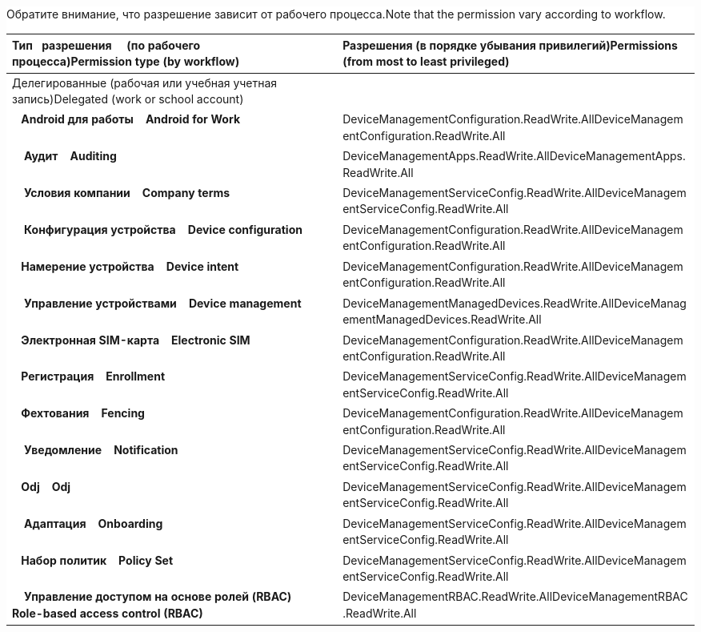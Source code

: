 <span data-ttu-id="89446-112">Обратите внимание, что разрешение зависит от рабочего процесса.</span><span class="sxs-lookup"><span data-stu-id="89446-112">Note that the permission vary according to workflow.</span></span>

| <span data-ttu-id="89446-113">Тип &nbsp; разрешения &nbsp; &nbsp; (по рабочего процесса)</span><span class="sxs-lookup"><span data-stu-id="89446-113">Permission&nbsp;type&nbsp;(by&nbsp;workflow)</span></span> | <span data-ttu-id="89446-114">Разрешения (в порядке убывания привилегий)</span><span class="sxs-lookup"><span data-stu-id="89446-114">Permissions (from most to least privileged)</span></span> |
|:---|:---|
| <span data-ttu-id="89446-115">Делегированные (рабочая или учебная учетная запись)</span><span class="sxs-lookup"><span data-stu-id="89446-115">Delegated (work or school account)</span></span> ||
| <span data-ttu-id="89446-116">&nbsp;&nbsp; **Android для работы**</span><span class="sxs-lookup"><span data-stu-id="89446-116">&nbsp; &nbsp; **Android for Work**</span></span> | <span data-ttu-id="89446-117">DeviceManagementConfiguration.ReadWrite.All</span><span class="sxs-lookup"><span data-stu-id="89446-117">DeviceManagementConfiguration.ReadWrite.All</span></span>  |
| <span data-ttu-id="89446-118">&nbsp; &nbsp; **Аудит**</span><span class="sxs-lookup"><span data-stu-id="89446-118">&nbsp; &nbsp; **Auditing**</span></span> | <span data-ttu-id="89446-119">DeviceManagementApps.ReadWrite.All</span><span class="sxs-lookup"><span data-stu-id="89446-119">DeviceManagementApps.ReadWrite.All</span></span> |
| <span data-ttu-id="89446-120">&nbsp; &nbsp; **Условия компании**</span><span class="sxs-lookup"><span data-stu-id="89446-120">&nbsp; &nbsp; **Company terms**</span></span> | <span data-ttu-id="89446-121">DeviceManagementServiceConfig.ReadWrite.All</span><span class="sxs-lookup"><span data-stu-id="89446-121">DeviceManagementServiceConfig.ReadWrite.All</span></span> |
| <span data-ttu-id="89446-122">&nbsp; &nbsp; **Конфигурация устройства**</span><span class="sxs-lookup"><span data-stu-id="89446-122">&nbsp; &nbsp; **Device configuration**</span></span> | <span data-ttu-id="89446-123">DeviceManagementConfiguration.ReadWrite.All</span><span class="sxs-lookup"><span data-stu-id="89446-123">DeviceManagementConfiguration.ReadWrite.All</span></span> |
| <span data-ttu-id="89446-124">&nbsp;&nbsp; **Намерение устройства**</span><span class="sxs-lookup"><span data-stu-id="89446-124">&nbsp; &nbsp; **Device intent**</span></span> | <span data-ttu-id="89446-125">DeviceManagementConfiguration.ReadWrite.All</span><span class="sxs-lookup"><span data-stu-id="89446-125">DeviceManagementConfiguration.ReadWrite.All</span></span>|
| <span data-ttu-id="89446-126">&nbsp; &nbsp; **Управление устройствами**</span><span class="sxs-lookup"><span data-stu-id="89446-126">&nbsp; &nbsp; **Device management**</span></span> | <span data-ttu-id="89446-127">DeviceManagementManagedDevices.ReadWrite.All</span><span class="sxs-lookup"><span data-stu-id="89446-127">DeviceManagementManagedDevices.ReadWrite.All</span></span> |
| <span data-ttu-id="89446-128">&nbsp;&nbsp; **Электронная SIM-карта**</span><span class="sxs-lookup"><span data-stu-id="89446-128">&nbsp; &nbsp; **Electronic SIM**</span></span> | <span data-ttu-id="89446-129">DeviceManagementConfiguration.ReadWrite.All</span><span class="sxs-lookup"><span data-stu-id="89446-129">DeviceManagementConfiguration.ReadWrite.All</span></span> |
| <span data-ttu-id="89446-130">&nbsp;&nbsp; **Регистрация**</span><span class="sxs-lookup"><span data-stu-id="89446-130">&nbsp; &nbsp; **Enrollment**</span></span> | <span data-ttu-id="89446-131">DeviceManagementServiceConfig.ReadWrite.All</span><span class="sxs-lookup"><span data-stu-id="89446-131">DeviceManagementServiceConfig.ReadWrite.All</span></span> |
| <span data-ttu-id="89446-132">&nbsp;&nbsp; **Фехтования**</span><span class="sxs-lookup"><span data-stu-id="89446-132">&nbsp; &nbsp; **Fencing**</span></span> | <span data-ttu-id="89446-133">DeviceManagementConfiguration.ReadWrite.All</span><span class="sxs-lookup"><span data-stu-id="89446-133">DeviceManagementConfiguration.ReadWrite.All</span></span> |
| <span data-ttu-id="89446-134">&nbsp; &nbsp; **Уведомление**</span><span class="sxs-lookup"><span data-stu-id="89446-134">&nbsp; &nbsp; **Notification**</span></span> | <span data-ttu-id="89446-135">DeviceManagementServiceConfig.ReadWrite.All</span><span class="sxs-lookup"><span data-stu-id="89446-135">DeviceManagementServiceConfig.ReadWrite.All</span></span> |
| <span data-ttu-id="89446-136">&nbsp;&nbsp; **Odj**</span><span class="sxs-lookup"><span data-stu-id="89446-136">&nbsp; &nbsp; **Odj**</span></span> | <span data-ttu-id="89446-137">DeviceManagementServiceConfig.ReadWrite.All</span><span class="sxs-lookup"><span data-stu-id="89446-137">DeviceManagementServiceConfig.ReadWrite.All</span></span> |
| <span data-ttu-id="89446-138">&nbsp; &nbsp; **Адаптация**</span><span class="sxs-lookup"><span data-stu-id="89446-138">&nbsp; &nbsp; **Onboarding**</span></span> | <span data-ttu-id="89446-139">DeviceManagementServiceConfig.ReadWrite.All</span><span class="sxs-lookup"><span data-stu-id="89446-139">DeviceManagementServiceConfig.ReadWrite.All</span></span> |
| <span data-ttu-id="89446-140">&nbsp;&nbsp; **Набор политик**</span><span class="sxs-lookup"><span data-stu-id="89446-140">&nbsp; &nbsp; **Policy Set**</span></span> | <span data-ttu-id="89446-141">DeviceManagementServiceConfig.ReadWrite.All</span><span class="sxs-lookup"><span data-stu-id="89446-141">DeviceManagementServiceConfig.ReadWrite.All</span></span> |
| <span data-ttu-id="89446-142">&nbsp; &nbsp; **Управление доступом на основе ролей (RBAC)**</span><span class="sxs-lookup"><span data-stu-id="89446-142">&nbsp; &nbsp; **Role-based access control (RBAC)**</span></span> | <span data-ttu-id="89446-143">DeviceManagementRBAC.ReadWrite.All</span><span class="sxs-lookup"><span data-stu-id="89446-143">DeviceManagementRBAC.ReadWrite.All</span></span> |
